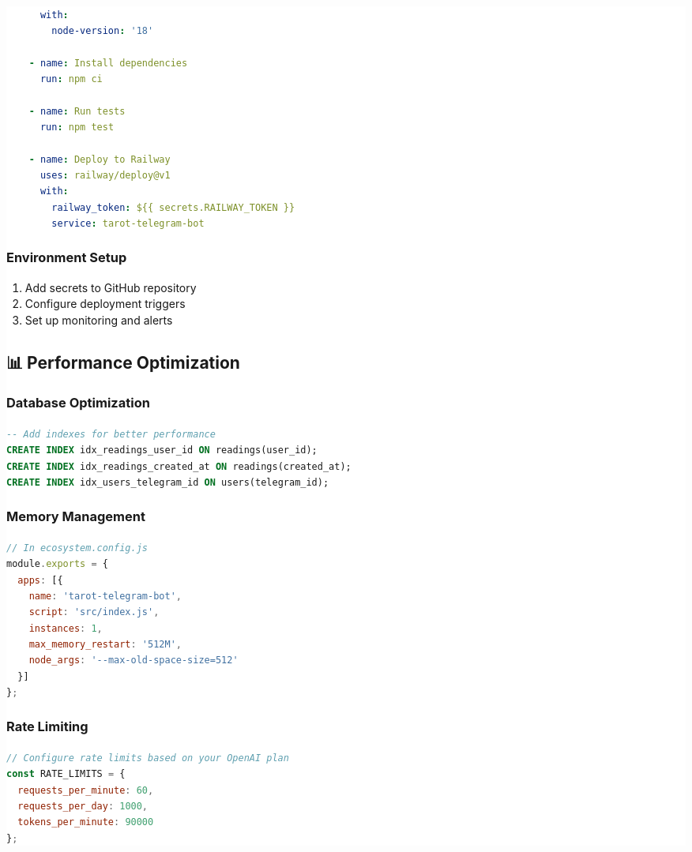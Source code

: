 ```yaml
      with:
        node-version: '18'
        
    - name: Install dependencies
      run: npm ci
      
    - name: Run tests
      run: npm test
      
    - name: Deploy to Railway
      uses: railway/deploy@v1
      with:
        railway_token: ${{ secrets.RAILWAY_TOKEN }}
        service: tarot-telegram-bot
```

### Environment Setup
1. Add secrets to GitHub repository
2. Configure deployment triggers
3. Set up monitoring and alerts

## 📊 Performance Optimization

### Database Optimization
```sql
-- Add indexes for better performance
CREATE INDEX idx_readings_user_id ON readings(user_id);
CREATE INDEX idx_readings_created_at ON readings(created_at);
CREATE INDEX idx_users_telegram_id ON users(telegram_id);
```

### Memory Management
```javascript
// In ecosystem.config.js
module.exports = {
  apps: [{
    name: 'tarot-telegram-bot',
    script: 'src/index.js',
    instances: 1,
    max_memory_restart: '512M',
    node_args: '--max-old-space-size=512'
  }]
};
```

### Rate Limiting
```javascript
// Configure rate limits based on your OpenAI plan
const RATE_LIMITS = {
  requests_per_minute: 60,
  requests_per_day: 1000,
  tokens_per_minute: 90000
};
```
